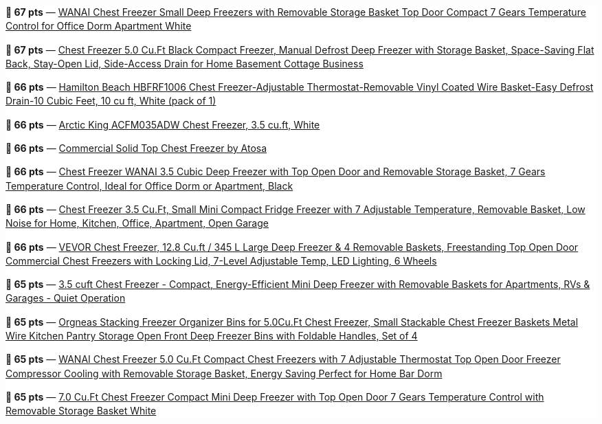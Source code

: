 **🛒 67 pts** — [WANAI Chest Freezer Small Deep Freezers with Removable Storage Basket Top Door Compact 7 Gears Temperature Control for Office Dorm Apartment White](/products/wanai-chest-freezer-small-deep-freezers-with-removable-storage-basket-top-door-compact-7-gears-temperature-control-for-office-dorm-apartment-white-B0BRN1Z2FT/)

**🛒 67 pts** — [Chest Freezer 5.0 Cu.Ft Black Compact Freezer, Manual Defrost Deep Freezer with Storage Basket, Space-Saving Flat Back, Stay-Open Lid, Side-Access Drain for Home Basement Cottage Business](/products/chest-freezer-50-cuft-black-compact-freezer-manual-defrost-deep-freezer-with-storage-basket-space-saving-flat-back-stay-open-lid-side-access-drain-for-home-basement-cottage-business-B0BC8K11RJ/)

**🛒 66 pts** — [Hamilton Beach HBFRF1006 Chest Freezer-Adjustable Thermostat-Removable Vinyl Coated Wire Basket-Easy Defrost Drain-10 Cubic Feet, 10 cu ft, White (pack of 1)](/products/hamilton-beach-hbfrf1006-chest-freezer-adjustable-thermostat-removable-vinyl-coated-wire-basket-easy-defrost-drain-10-cubic-feet-10-cu-ft-white-pack-of-1-B0CD12333N/)

**🛒 66 pts** — [Arctic King ACFM035ADW Chest Freezer, 3.5 cu.ft, White](/products/arctic-king-acfm035adw-chest-freezer-35-cuft-white-B01M24CCQS/)

**🛒 66 pts** — [Commercial Solid Top Chest Freezer by Atosa](/products/commercial-solid-top-chest-freezer-by-atosa-B07ST6SZ41/)

**🛒 66 pts** — [Chest Freezer WANAI 3.5 Cubic Deep Freezer with Top Open Door and Removable Storage Basket, 7 Gears Temperature Control, Ideal for Office Dorm or Apartment, Black](/products/chest-freezer-wanai-35-cubic-deep-freezer-with-top-open-door-and-removable-storage-basket-7-gears-temperature-control-ideal-for-office-dorm-or-apartment-black-B0B315C5T6/)

**🛒 66 pts** — [Chest Freezer 3.5 Cu.Ft, Small Mini Compact Fridge Freezer with 7 Adjustable Temperature, Removable Basket, Low Noise for Home, Kitchen, Office, Apartment, Open Garage](/products/chest-freezer-35-cuft-small-mini-compact-fridge-freezer-with-7-adjustable-temperature-removable-basket-low-noise-for-home-kitchen-office-apartment-open-garage-B0CMJ82BHN/)

**🛒 66 pts** — [VEVOR Chest Freezer, 12.8 Cu.ft / 345 L Large Deep Freezer & 4 Removable Baskets, Freestanding Top Open Door Commercial Chest Freezers with Locking Lid, 7-Level Adjustable Temp, LED Lighting, 6 Wheels](/products/vevor-chest-freezer-128-cuft-345-l-large-deep-freezer-4-removable-baskets-freestanding-top-open-door-commercial-chest-freezers-with-locking-lid-7-level-adjustable-temp-led-lighting-6-wheels-B0D8K9JBDX/)

**🛒 65 pts** — [3.5 cuft Chest Freezer - Compact, Energy-Efficient Mini Deep Freezer with Removable Baskets for Apartments, RVs & Garages - Quiet Operation](/products/35-cuft-chest-freezer-compact-energy-efficient-mini-deep-freezer-with-removable-baskets-for-apartments-rvs-garages-quiet-operation-B0DY7B2TJB/)

**🛒 65 pts** — [Orgneas Stacking Freezer Organizer Bins for 5.0Cu.Ft Chest Freezer, Small Stackable Chest Freezer Baskets Metal Wire Kitchen Pantry Storage Open Front Deep Freezer Bins with Foldable Handles, Set of 4](/products/orgneas-stacking-freezer-organizer-bins-for-50cuft-chest-freezer-small-stackable-chest-freezer-baskets-metal-wire-kitchen-pantry-storage-open-front-deep-freezer-bins-with-foldable-handles-set-of-4-B0CMD9R4SR/)

**🛒 65 pts** — [WANAI Chest Freezer 5.0 Cu.Ft Compact Chest Freezers with 7 Adjustable Thermostat Top Open Door Freezer Compressor Cooling with Removable Storage Basket, Energy Saving Perfect for Home Bar Dorm](/products/wanai-chest-freezer-50-cuft-compact-chest-freezers-with-7-adjustable-thermostat-top-open-door-freezer-compressor-cooling-with-removable-storage-basket-energy-saving-perfect-for-home-bar-dorm-B0C13WFWLZ/)

**🛒 65 pts** — [7.0 Cu.Ft Chest Freezer Compact Mini Deep Freezer with Top Open Door 7 Gears Temperature Control with Removable Storage Basket White](/products/70-cuft-chest-freezer-compact-mini-deep-freezer-with-top-open-door-7-gears-temperature-control-with-removable-storage-basket-white-B0CB84QTGY/)
